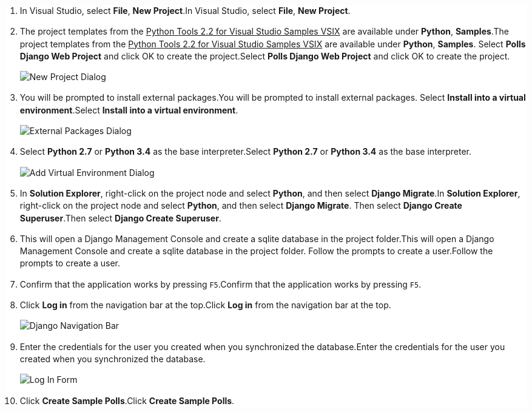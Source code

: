 1. <span data-ttu-id="91277-124">In Visual Studio, select **File**, **New Project**.</span><span class="sxs-lookup"><span data-stu-id="91277-124">In Visual Studio, select **File**, **New Project**.</span></span>
2. <span data-ttu-id="91277-125">The project templates from the [Python Tools 2.2 for Visual Studio Samples VSIX] are available under **Python**, **Samples**.</span><span class="sxs-lookup"><span data-stu-id="91277-125">The project templates from the [Python Tools 2.2 for Visual Studio Samples VSIX] are available under **Python**, **Samples**.</span></span> <span data-ttu-id="91277-126">Select **Polls Django Web Project** and click OK to create the project.</span><span class="sxs-lookup"><span data-stu-id="91277-126">Select **Polls Django Web Project** and click OK to create the project.</span></span>
   
    ![New Project Dialog](https://docstestmedia1.blob.core.windows.net/azure-media/articles/app-service-web/media/web-sites-python-ptvs-django-mysql/PollsDjangoNewProject.png)
3. <span data-ttu-id="91277-128">You will be prompted to install external packages.</span><span class="sxs-lookup"><span data-stu-id="91277-128">You will be prompted to install external packages.</span></span> <span data-ttu-id="91277-129">Select **Install into a virtual environment**.</span><span class="sxs-lookup"><span data-stu-id="91277-129">Select **Install into a virtual environment**.</span></span>
   
    ![External Packages Dialog](https://docstestmedia1.blob.core.windows.net/azure-media/articles/app-service-web/media/web-sites-python-ptvs-django-mysql/PollsDjangoExternalPackages.png)
4. <span data-ttu-id="91277-131">Select **Python 2.7** or **Python 3.4** as the base interpreter.</span><span class="sxs-lookup"><span data-stu-id="91277-131">Select **Python 2.7** or **Python 3.4** as the base interpreter.</span></span>
   
    ![Add Virtual Environment Dialog](https://docstestmedia1.blob.core.windows.net/azure-media/articles/app-service-web/media/web-sites-python-ptvs-django-mysql/PollsCommonAddVirtualEnv.png)
5. <span data-ttu-id="91277-133">In **Solution Explorer**, right-click on the project node and select **Python**, and then select **Django Migrate**.</span><span class="sxs-lookup"><span data-stu-id="91277-133">In **Solution Explorer**, right-click on the project node and select **Python**, and then select **Django Migrate**.</span></span>  <span data-ttu-id="91277-134">Then select **Django Create Superuser**.</span><span class="sxs-lookup"><span data-stu-id="91277-134">Then select **Django Create Superuser**.</span></span>
6. <span data-ttu-id="91277-135">This will open a Django Management Console and create a sqlite database in the project folder.</span><span class="sxs-lookup"><span data-stu-id="91277-135">This will open a Django Management Console and create a sqlite database in the project folder.</span></span> <span data-ttu-id="91277-136">Follow the prompts to create a user.</span><span class="sxs-lookup"><span data-stu-id="91277-136">Follow the prompts to create a user.</span></span>
7. <span data-ttu-id="91277-137">Confirm that the application works by pressing `F5`.</span><span class="sxs-lookup"><span data-stu-id="91277-137">Confirm that the application works by pressing `F5`.</span></span>
8. <span data-ttu-id="91277-138">Click **Log in** from the navigation bar at the top.</span><span class="sxs-lookup"><span data-stu-id="91277-138">Click **Log in** from the navigation bar at the top.</span></span>
   
    ![Django Navigation Bar](https://docstestmedia1.blob.core.windows.net/azure-media/articles/app-service-web/media/web-sites-python-ptvs-django-mysql/PollsDjangoCommonBrowserLocalMenu.png)
9. <span data-ttu-id="91277-140">Enter the credentials for the user you created when you synchronized the database.</span><span class="sxs-lookup"><span data-stu-id="91277-140">Enter the credentials for the user you created when you synchronized the database.</span></span>
   
    ![Log In Form](https://docstestmedia1.blob.core.windows.net/azure-media/articles/app-service-web/media/web-sites-python-ptvs-django-mysql/PollsDjangoCommonBrowserLocalLogin.png)
10. <span data-ttu-id="91277-142">Click **Create Sample Polls**.</span><span class="sxs-lookup"><span data-stu-id="91277-142">Click **Create Sample Polls**.</span></span>
    

[Python Developer Center]: /develop/python/
[Azure Cloud Services]: ../cloud-services/cloud-services-python-ptvs.md
[Azure Portal]: https://portal.azure.com
[Python Tools for Visual Studio]: https://www.visualstudio.com/vs/python/
[Python Tools 2.2 for Visual Studio]: http://go.microsoft.com/fwlink/?LinkID=624025
[Python Tools 2.2 for Visual Studio Samples VSIX]: http://go.microsoft.com/fwlink/?LinkID=624025
[Azure SDK Tools for VS 2015]: http://go.microsoft.com/fwlink/?LinkId=518003
[Python 2.7 32-bit]: http://go.microsoft.com/fwlink/?LinkId=517190
[Python 3.4 32-bit]: http://go.microsoft.com/fwlink/?LinkId=517191
[Python Tools for Visual Studio Documentation]: http://aka.ms/ptvsdocs
[Remote Debugging on Microsoft Azure]: http://go.microsoft.com/fwlink/?LinkId=624026
[Web Projects]: http://go.microsoft.com/fwlink/?LinkId=624027
[Cloud Service Projects]: http://go.microsoft.com/fwlink/?LinkId=624028
[Django Documentation]: https://www.djangoproject.com/
[MySQL]: http://www.mysql.com/
[video]: http://youtu.be/oKCApIrS0Lo